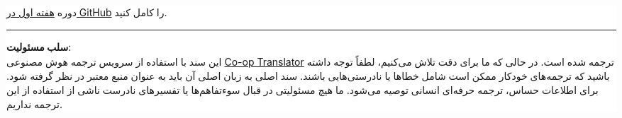 دوره [هفته اول در GitHub](https://skills.github.com/#first-week-on-github) را کامل کنید.

---

**سلب مسئولیت**:  
این سند با استفاده از سرویس ترجمه هوش مصنوعی [Co-op Translator](https://github.com/Azure/co-op-translator) ترجمه شده است. در حالی که ما برای دقت تلاش می‌کنیم، لطفاً توجه داشته باشید که ترجمه‌های خودکار ممکن است شامل خطاها یا نادرستی‌هایی باشند. سند اصلی به زبان اصلی آن باید به عنوان منبع معتبر در نظر گرفته شود. برای اطلاعات حساس، ترجمه حرفه‌ای انسانی توصیه می‌شود. ما هیچ مسئولیتی در قبال سوءتفاهم‌ها یا تفسیرهای نادرست ناشی از استفاده از این ترجمه نداریم.